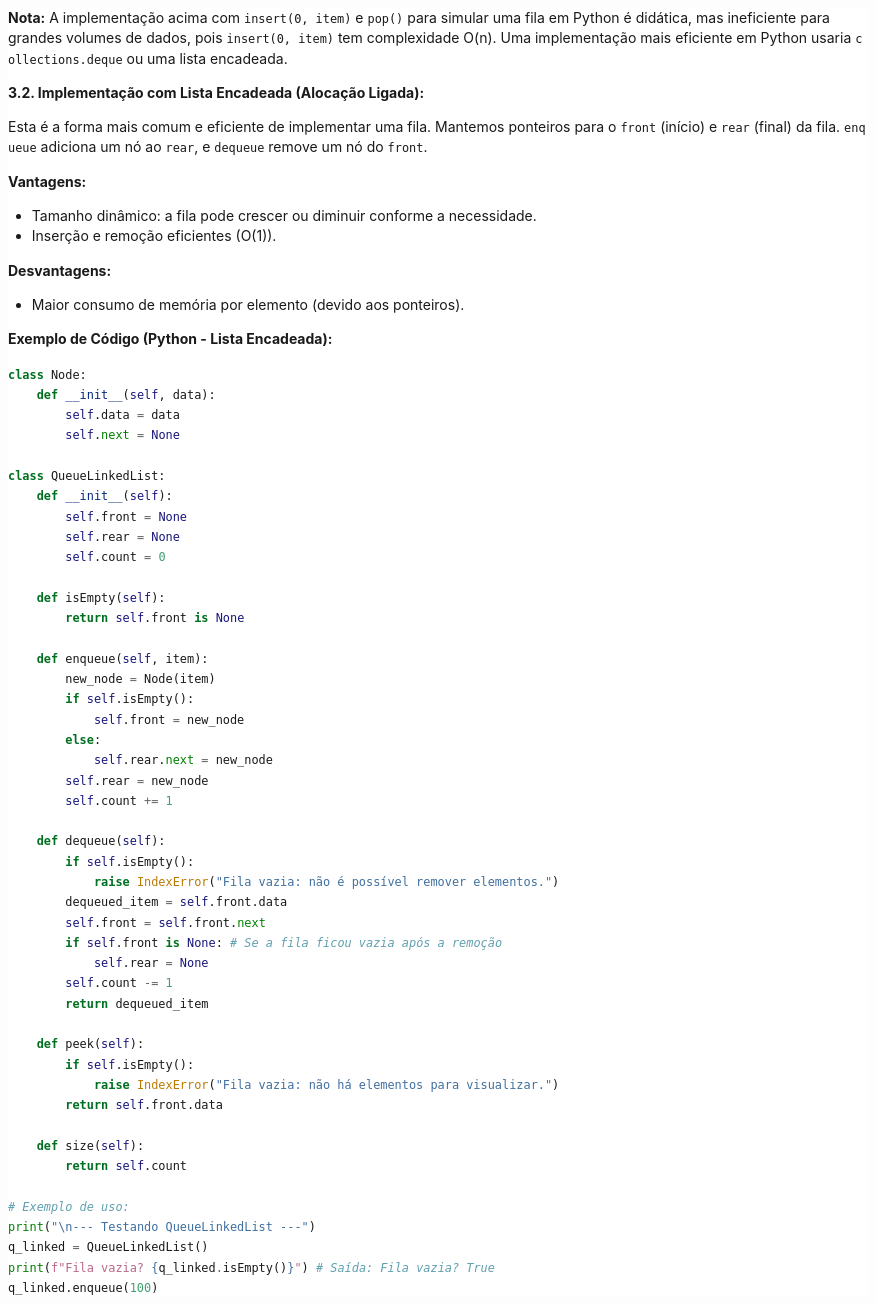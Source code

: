 **Nota:** A implementação acima com `insert(0, item)` e `pop()` para simular uma fila em Python é didática, mas ineficiente para grandes volumes de dados, pois `insert(0, item)` tem complexidade O(n). Uma implementação mais eficiente em Python usaria `collections.deque` ou uma lista encadeada.

**3.2. Implementação com Lista Encadeada (Alocação Ligada):**

Esta é a forma mais comum e eficiente de implementar uma fila. Mantemos ponteiros para o `front` (início) e `rear` (final) da fila. `enqueue` adiciona um nó ao `rear`, e `dequeue` remove um nó do `front`.

**Vantagens:**
*   Tamanho dinâmico: a fila pode crescer ou diminuir conforme a necessidade.
*   Inserção e remoção eficientes (O(1)).

**Desvantagens:**
*   Maior consumo de memória por elemento (devido aos ponteiros).

**Exemplo de Código (Python - Lista Encadeada):**

```python
class Node:
    def __init__(self, data):
        self.data = data
        self.next = None

class QueueLinkedList:
    def __init__(self):
        self.front = None
        self.rear = None
        self.count = 0

    def isEmpty(self):
        return self.front is None

    def enqueue(self, item):
        new_node = Node(item)
        if self.isEmpty():
            self.front = new_node
        else:
            self.rear.next = new_node
        self.rear = new_node
        self.count += 1

    def dequeue(self):
        if self.isEmpty():
            raise IndexError("Fila vazia: não é possível remover elementos.")
        dequeued_item = self.front.data
        self.front = self.front.next
        if self.front is None: # Se a fila ficou vazia após a remoção
            self.rear = None
        self.count -= 1
        return dequeued_item

    def peek(self):
        if self.isEmpty():
            raise IndexError("Fila vazia: não há elementos para visualizar.")
        return self.front.data

    def size(self):
        return self.count

# Exemplo de uso:
print("\n--- Testando QueueLinkedList ---")
q_linked = QueueLinkedList()
print(f"Fila vazia? {q_linked.isEmpty()}") # Saída: Fila vazia? True
q_linked.enqueue(100)
```